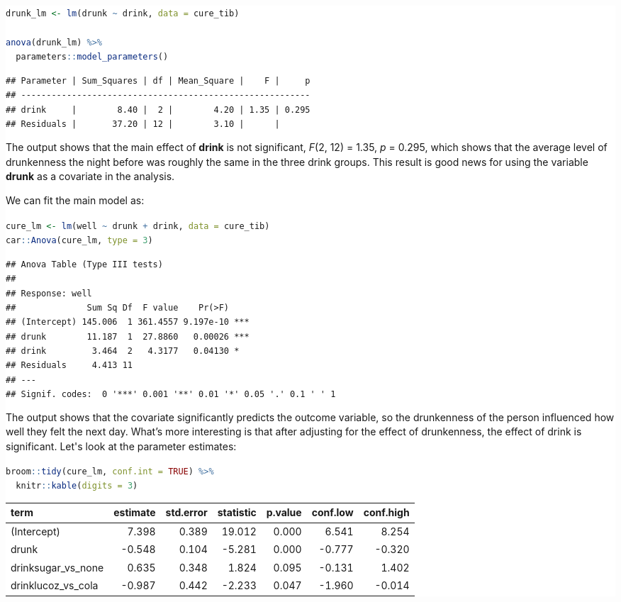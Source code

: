 
```r
drunk_lm <- lm(drunk ~ drink, data = cure_tib)

anova(drunk_lm) %>% 
  parameters::model_parameters()
```

```
## Parameter | Sum_Squares | df | Mean_Square |    F |     p
## ---------------------------------------------------------
## drink     |        8.40 |  2 |        4.20 | 1.35 | 0.295
## Residuals |       37.20 | 12 |        3.10 |      |
```

The output shows that the main effect of **drink** is not significant, *F*(2, 12) = 1.35, *p* = 0.295, which shows that the average level of drunkenness the night before was roughly the same in the three drink groups. This result is good news for using the variable **drunk** as a covariate in the analysis.

We can fit the main model as:


```r
cure_lm <- lm(well ~ drunk + drink, data = cure_tib)
car::Anova(cure_lm, type = 3)
```

```
## Anova Table (Type III tests)
## 
## Response: well
##              Sum Sq Df  F value    Pr(>F)    
## (Intercept) 145.006  1 361.4557 9.197e-10 ***
## drunk        11.187  1  27.8860   0.00026 ***
## drink         3.464  2   4.3177   0.04130 *  
## Residuals     4.413 11                       
## ---
## Signif. codes:  0 '***' 0.001 '**' 0.01 '*' 0.05 '.' 0.1 ' ' 1
```

The output shows that the covariate significantly predicts the outcome variable, so the drunkenness of the person influenced how well they felt the next day. What’s more interesting is that after adjusting for the effect of drunkenness, the effect of drink is significant. Let's look at the parameter estimates:


```r
broom::tidy(cure_lm, conf.int = TRUE) %>% 
  knitr::kable(digits = 3)
```



|term               | estimate| std.error| statistic| p.value| conf.low| conf.high|
|:------------------|--------:|---------:|---------:|-------:|--------:|---------:|
|(Intercept)        |    7.398|     0.389|    19.012|   0.000|    6.541|     8.254|
|drunk              |   -0.548|     0.104|    -5.281|   0.000|   -0.777|    -0.320|
|drinksugar_vs_none |    0.635|     0.348|     1.824|   0.095|   -0.131|     1.402|
|drinklucoz_vs_cola |   -0.987|     0.442|    -2.233|   0.047|   -1.960|    -0.014|
